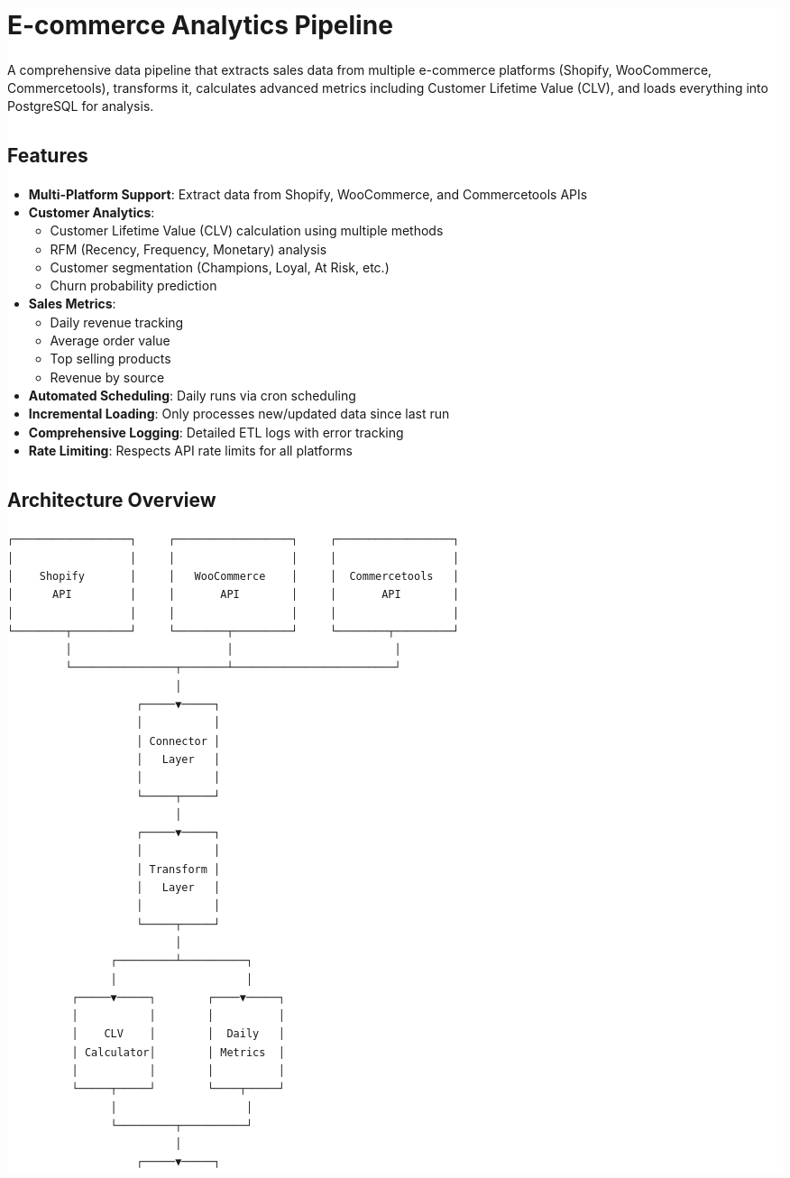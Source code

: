 # E-commerce Analytics Pipeline

A comprehensive data pipeline that extracts sales data from multiple e-commerce platforms (Shopify, WooCommerce, Commercetools), transforms it, calculates advanced metrics including Customer Lifetime Value (CLV), and loads everything into PostgreSQL for analysis.

## Features

- **Multi-Platform Support**: Extract data from Shopify, WooCommerce, and Commercetools APIs
- **Customer Analytics**:
  - Customer Lifetime Value (CLV) calculation using multiple methods
  - RFM (Recency, Frequency, Monetary) analysis
  - Customer segmentation (Champions, Loyal, At Risk, etc.)
  - Churn probability prediction
- **Sales Metrics**:
  - Daily revenue tracking
  - Average order value
  - Top selling products
  - Revenue by source
- **Automated Scheduling**: Daily runs via cron scheduling
- **Incremental Loading**: Only processes new/updated data since last run
- **Comprehensive Logging**: Detailed ETL logs with error tracking
- **Rate Limiting**: Respects API rate limits for all platforms

## Architecture Overview

```
┌──────────────────┐     ┌──────────────────┐     ┌──────────────────┐
│                  │     │                  │     │                  │
│    Shopify       │     │   WooCommerce    │     │  Commercetools   │
│      API         │     │       API        │     │       API        │
│                  │     │                  │     │                  │
└────────┬─────────┘     └────────┬─────────┘     └────────┬─────────┘
         │                        │                         │
         └────────────────┬───────┴─────────────────────────┘
                          │
                    ┌─────▼─────┐
                    │           │
                    │ Connector │
                    │   Layer   │
                    │           │
                    └─────┬─────┘
                          │
                    ┌─────▼─────┐
                    │           │
                    │ Transform │
                    │   Layer   │
                    │           │
                    └─────┬─────┘
                          │
                ┌─────────┴──────────┐
                │                    │
          ┌─────▼─────┐        ┌────▼─────┐
          │           │        │          │
          │    CLV    │        │  Daily   │
          │ Calculator│        │ Metrics  │
          │           │        │          │
          └─────┬─────┘        └────┬─────┘
                │                    │
                └─────────┬──────────┘
                          │
                    ┌─────▼─────┐
```